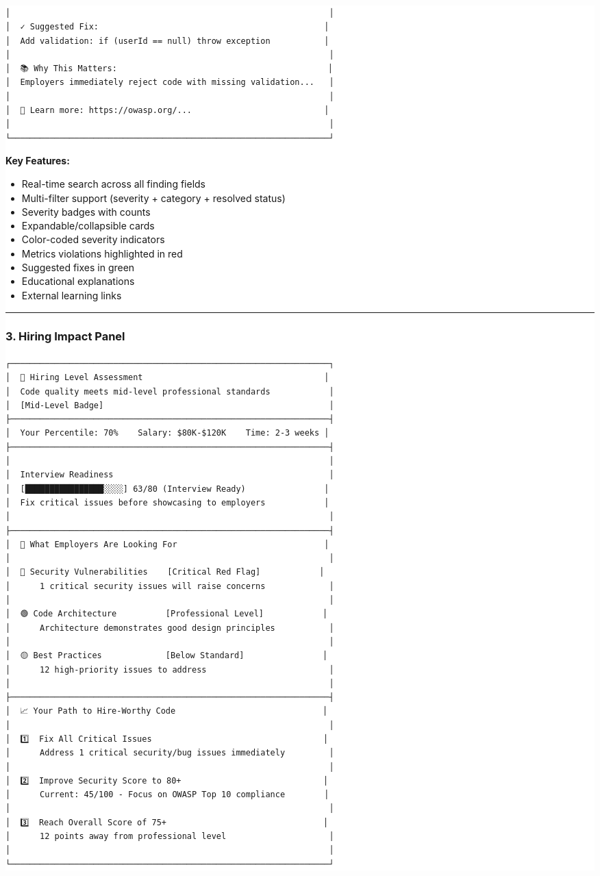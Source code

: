 ```
│                                                                 │
│  ✓ Suggested Fix:                                              │
│  Add validation: if (userId == null) throw exception           │
│                                                                 │
│  📚 Why This Matters:                                           │
│  Employers immediately reject code with missing validation...   │
│                                                                 │
│  🔗 Learn more: https://owasp.org/...                           │
│                                                                 │
└─────────────────────────────────────────────────────────────────┘
```

**Key Features:**
- Real-time search across all finding fields
- Multi-filter support (severity + category + resolved status)
- Severity badges with counts
- Expandable/collapsible cards
- Color-coded severity indicators
- Metrics violations highlighted in red
- Suggested fixes in green
- Educational explanations
- External learning links

---

### 3. Hiring Impact Panel
```
┌─────────────────────────────────────────────────────────────────┐
│  💼 Hiring Level Assessment                                     │
│  Code quality meets mid-level professional standards            │
│  [Mid-Level Badge]                                              │
├─────────────────────────────────────────────────────────────────┤
│  Your Percentile: 70%    Salary: $80K-$120K    Time: 2-3 weeks │
├─────────────────────────────────────────────────────────────────┤
│                                                                 │
│  Interview Readiness                                            │
│  [████████████████░░░░] 63/80 (Interview Ready)                │
│  Fix critical issues before showcasing to employers            │
│                                                                 │
├─────────────────────────────────────────────────────────────────┤
│  🎯 What Employers Are Looking For                              │
│                                                                 │
│  🔴 Security Vulnerabilities    [Critical Red Flag]            │
│      1 critical security issues will raise concerns             │
│                                                                 │
│  🟢 Code Architecture          [Professional Level]            │
│      Architecture demonstrates good design principles           │
│                                                                 │
│  🟡 Best Practices             [Below Standard]                │
│      12 high-priority issues to address                         │
│                                                                 │
├─────────────────────────────────────────────────────────────────┤
│  📈 Your Path to Hire-Worthy Code                              │
│                                                                 │
│  1️⃣  Fix All Critical Issues                                   │
│      Address 1 critical security/bug issues immediately         │
│                                                                 │
│  2️⃣  Improve Security Score to 80+                             │
│      Current: 45/100 - Focus on OWASP Top 10 compliance        │
│                                                                 │
│  3️⃣  Reach Overall Score of 75+                                │
│      12 points away from professional level                     │
│                                                                 │
└─────────────────────────────────────────────────────────────────┘
```